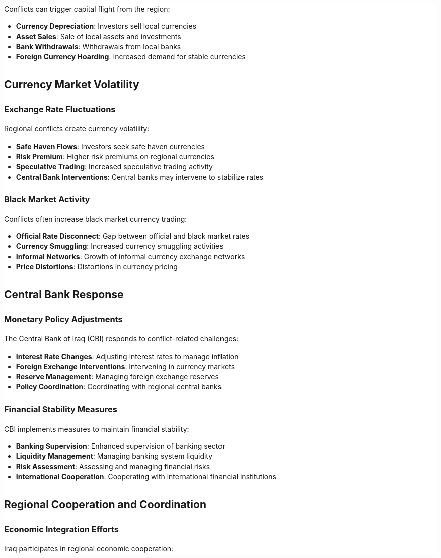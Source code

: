 Conflicts can trigger capital flight from the region:

- **Currency Depreciation**: Investors sell local currencies
- **Asset Sales**: Sale of local assets and investments
- **Bank Withdrawals**: Withdrawals from local banks
- **Foreign Currency Hoarding**: Increased demand for stable currencies

## **Currency Market Volatility**

### **Exchange Rate Fluctuations**

Regional conflicts create currency volatility:

- **Safe Haven Flows**: Investors seek safe haven currencies
- **Risk Premium**: Higher risk premiums on regional currencies
- **Speculative Trading**: Increased speculative trading activity
- **Central Bank Interventions**: Central banks may intervene to stabilize rates

### **Black Market Activity**

Conflicts often increase black market currency trading:

- **Official Rate Disconnect**: Gap between official and black market rates
- **Currency Smuggling**: Increased currency smuggling activities
- **Informal Networks**: Growth of informal currency exchange networks
- **Price Distortions**: Distortions in currency pricing

## **Central Bank Response**

### **Monetary Policy Adjustments**

The Central Bank of Iraq (CBI) responds to conflict-related challenges:

- **Interest Rate Changes**: Adjusting interest rates to manage inflation
- **Foreign Exchange Interventions**: Intervening in currency markets
- **Reserve Management**: Managing foreign exchange reserves
- **Policy Coordination**: Coordinating with regional central banks

### **Financial Stability Measures**

CBI implements measures to maintain financial stability:

- **Banking Supervision**: Enhanced supervision of banking sector
- **Liquidity Management**: Managing banking system liquidity
- **Risk Assessment**: Assessing and managing financial risks
- **International Cooperation**: Cooperating with international financial institutions

## **Regional Cooperation and Coordination**

### **Economic Integration Efforts**

Iraq participates in regional economic cooperation:
